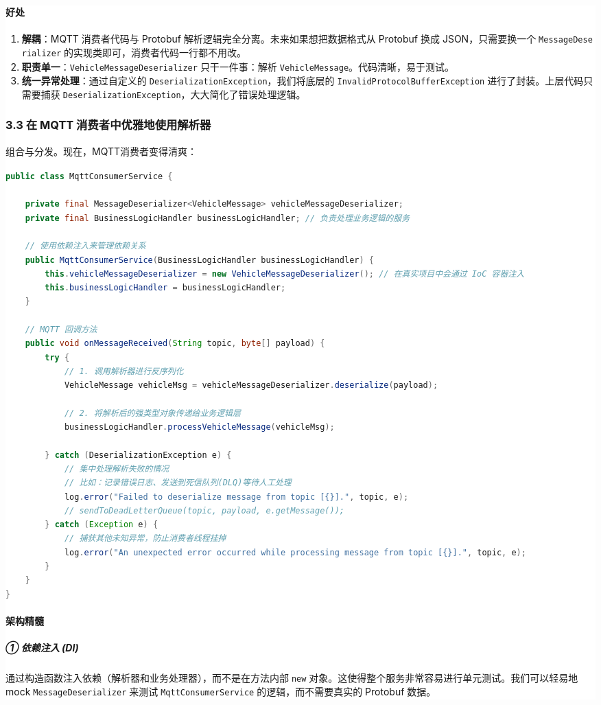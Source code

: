 #### 好处

1.  **解耦**：MQTT 消费者代码与 Protobuf 解析逻辑完全分离。未来如果想把数据格式从 Protobuf 换成 JSON，只需要换一个 `MessageDeserializer` 的实现类即可，消费者代码一行都不用改。
2.  **职责单一**：`VehicleMessageDeserializer` 只干一件事：解析 `VehicleMessage`。代码清晰，易于测试。
3.  **统一异常处理**：通过自定义的 `DeserializationException`，我们将底层的 `InvalidProtocolBufferException` 进行了封装。上层代码只需要捕获 `DeserializationException`，大大简化了错误处理逻辑。

### 3.3 在 MQTT 消费者中优雅地使用解析器

组合与分发。现在，MQTT消费者变得清爽：

```java
public class MqttConsumerService {

    private final MessageDeserializer<VehicleMessage> vehicleMessageDeserializer;
    private final BusinessLogicHandler businessLogicHandler; // 负责处理业务逻辑的服务

    // 使用依赖注入来管理依赖关系
    public MqttConsumerService(BusinessLogicHandler businessLogicHandler) {
        this.vehicleMessageDeserializer = new VehicleMessageDeserializer(); // 在真实项目中会通过 IoC 容器注入
        this.businessLogicHandler = businessLogicHandler;
    }

    // MQTT 回调方法
    public void onMessageReceived(String topic, byte[] payload) {
        try {
            // 1. 调用解析器进行反序列化
            VehicleMessage vehicleMsg = vehicleMessageDeserializer.deserialize(payload);

            // 2. 将解析后的强类型对象传递给业务逻辑层
            businessLogicHandler.processVehicleMessage(vehicleMsg);

        } catch (DeserializationException e) {
            // 集中处理解析失败的情况
            // 比如：记录错误日志、发送到死信队列(DLQ)等待人工处理
            log.error("Failed to deserialize message from topic [{}].", topic, e);
            // sendToDeadLetterQueue(topic, payload, e.getMessage());
        } catch (Exception e) {
            // 捕获其他未知异常，防止消费者线程挂掉
            log.error("An unexpected error occurred while processing message from topic [{}].", topic, e);
        }
    }
}
```

#### 架构精髓

##### ① 依赖注入 (DI)

通过构造函数注入依赖（解析器和业务处理器），而不是在方法内部 `new` 对象。这使得整个服务非常容易进行单元测试。我们可以轻易地 mock `MessageDeserializer` 来测试 `MqttConsumerService` 的逻辑，而不需要真实的 Protobuf 数据。
